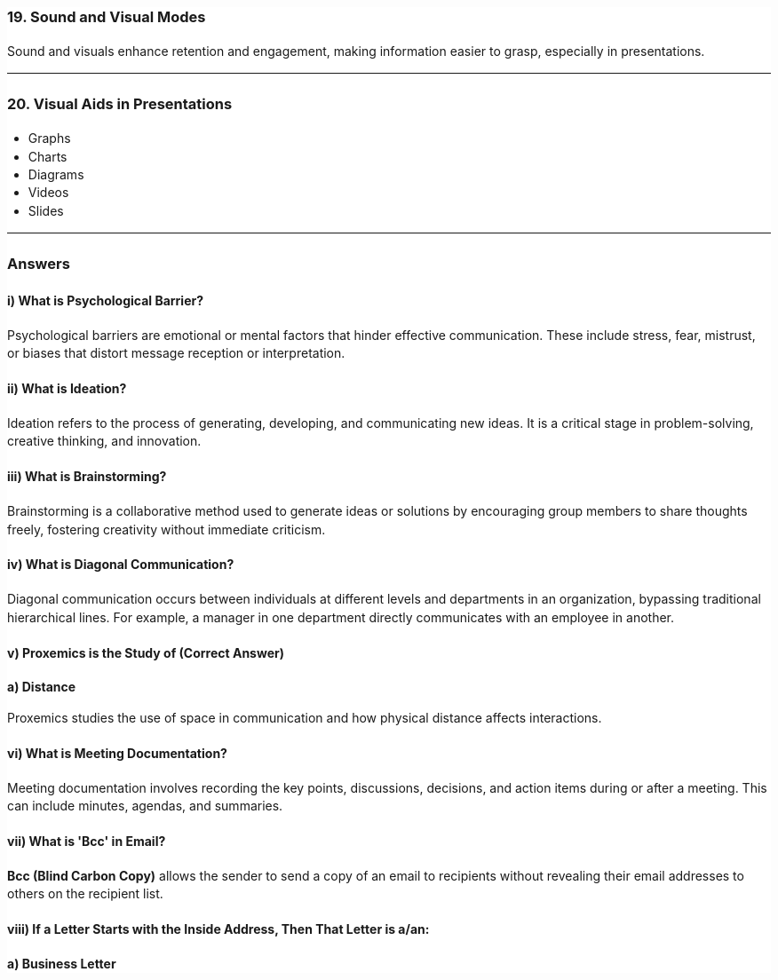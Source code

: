 
### **19. Sound and Visual Modes**  
Sound and visuals enhance retention and engagement, making information easier to grasp, especially in presentations.

---

### **20. Visual Aids in Presentations**  
- Graphs  
- Charts  
- Diagrams  
- Videos  
- Slides  

---

### **Answers**  

#### **i) What is Psychological Barrier?**  
Psychological barriers are emotional or mental factors that hinder effective communication. These include stress, fear, mistrust, or biases that distort message reception or interpretation.  

#### **ii) What is Ideation?**  
Ideation refers to the process of generating, developing, and communicating new ideas. It is a critical stage in problem-solving, creative thinking, and innovation.  

#### **iii) What is Brainstorming?**  
Brainstorming is a collaborative method used to generate ideas or solutions by encouraging group members to share thoughts freely, fostering creativity without immediate criticism.  

#### **iv) What is Diagonal Communication?**  
Diagonal communication occurs between individuals at different levels and departments in an organization, bypassing traditional hierarchical lines. For example, a manager in one department directly communicates with an employee in another.  

#### **v) Proxemics is the Study of (Correct Answer)**  
**a) Distance**  

Proxemics studies the use of space in communication and how physical distance affects interactions.  

#### **vi) What is Meeting Documentation?**  
Meeting documentation involves recording the key points, discussions, decisions, and action items during or after a meeting. This can include minutes, agendas, and summaries.  

#### **vii) What is 'Bcc' in Email?**  
**Bcc (Blind Carbon Copy)** allows the sender to send a copy of an email to recipients without revealing their email addresses to others on the recipient list.  

#### **viii) If a Letter Starts with the Inside Address, Then That Letter is a/an:**  
**a) Business Letter**  
